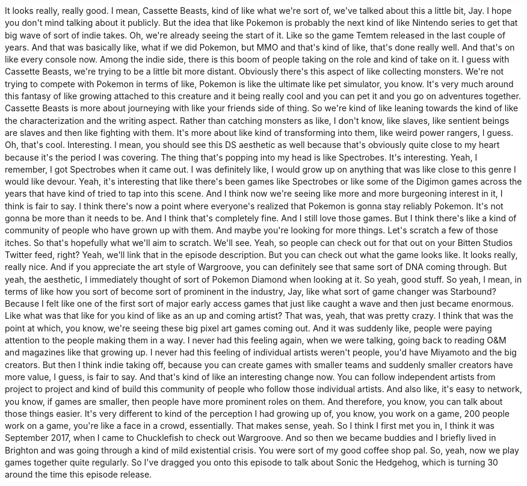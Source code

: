 It looks really, really good. I mean, Cassette Beasts, kind of like what we're sort of, we've talked about this a little bit, Jay. I hope you don't mind talking about it publicly.
But the idea that like Pokemon is probably the next kind of like Nintendo series to get that big wave of sort of indie takes.
Oh, we're already seeing the start of it. Like so the game Temtem released in the last couple of years. And that was basically like, what if we did Pokemon, but MMO and that's kind of like, that's done really well.
And that's on like every console now. Among the indie side, there is this boom of people taking on the role and kind of take on it. I guess with Cassette Beasts, we're trying to be a little bit more distant.
Obviously there's this aspect of like collecting monsters. We're not trying to compete with Pokemon in terms of like, Pokemon is like the ultimate like pet simulator, you know. It's very much around this fantasy of like growing attached to this creature and it being really cool and you can pet it and you go on adventures together.
Cassette Beasts is more about journeying with like your friends side of thing. So we're kind of like leaning towards the kind of like the characterization and the writing aspect. Rather than catching monsters as like, I don't know, like slaves, like sentient beings are slaves and then like fighting with them.
It's more about like kind of transforming into them, like weird power rangers, I guess.
Oh, that's cool.
Interesting. I mean, you should see this DS aesthetic as well because that's obviously quite close to my heart because it's the period I was covering. The thing that's popping into my head is like Spectrobes.
It's interesting. Yeah, I remember, I got Spectrobes when it came out. I was definitely like, I would grow up on anything that was like close to this genre I would like devour.
Yeah, it's interesting that like there's been games like Spectrobes or like some of the Digimon games across the years that have kind of tried to tap into this scene. And I think now we're seeing like more and more burgeoning interest in it, I think is fair to say. I think there's now a point where everyone's realized that Pokemon is gonna stay reliably Pokemon.
It's not gonna be more than it needs to be. And I think that's completely fine. And I still love those games.
But I think there's like a kind of community of people who have grown up with them. And maybe you're looking for more things. Let's scratch a few of those itches.
So that's hopefully what we'll aim to scratch. We'll see.
Yeah, so people can check out for that out on your Bitten Studios Twitter feed, right? Yeah, we'll link that in the episode description. But you can check out what the game looks like.
It looks really, really nice. And if you appreciate the art style of Wargroove, you can definitely see that same sort of DNA coming through. But yeah, the aesthetic, I immediately thought of sort of Pokemon Diamond when looking at it.
So yeah, good stuff. So yeah, I mean, in terms of like how you sort of become sort of prominent in the industry, Jay, like what sort of game changer was Starbound? Because I felt like one of the first sort of major early access games that just like caught a wave and then just became enormous.
Like what was that like for you kind of like as an up and coming artist?
That was, yeah, that was pretty crazy. I think that was the point at which, you know, we're seeing these big pixel art games coming out. And it was suddenly like, people were paying attention to the people making them in a way.
I never had this feeling again, when we were talking, going back to reading O&M and magazines like that growing up. I never had this feeling of individual artists weren't people, you'd have Miyamoto and the big creators. But then I think indie taking off, because you can create games with smaller teams and suddenly smaller creators have more value, I guess, is fair to say.
And that's kind of like an interesting change now. You can follow independent artists from project to project and kind of build this community of people who follow those individual artists. And also like, it's easy to network, you know, if games are smaller, then people have more prominent roles on them.
And therefore, you know, you can talk about those things easier. It's very different to kind of the perception I had growing up of, you know, you work on a game, 200 people work on a game, you're like a face in a crowd, essentially.
That makes sense, yeah. So I think I first met you in, I think it was September 2017, when I came to Chucklefish to check out Wargroove. And so then we became buddies and I briefly lived in Brighton and was going through a kind of mild existential crisis.
You were sort of my good coffee shop pal. So, yeah, now we play games together quite regularly. So I've dragged you onto this episode to talk about Sonic the Hedgehog, which is turning 30 around the time this episode release.
